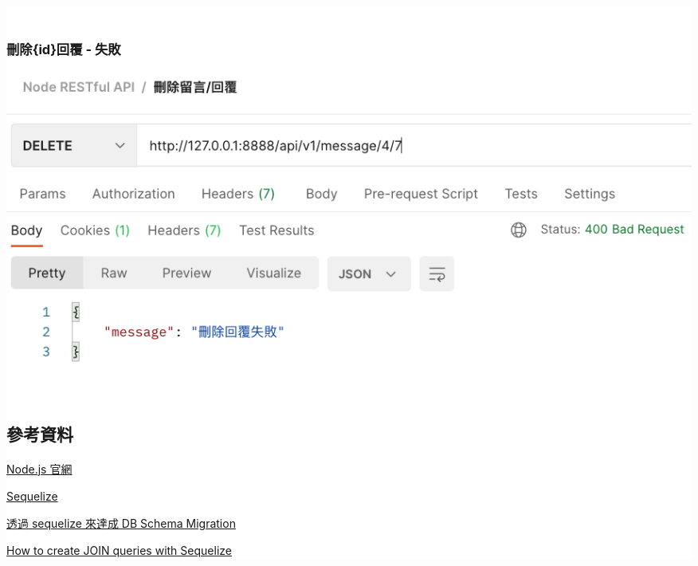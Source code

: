 <br>

### 刪除{id}回覆 - 失敗

![圖片](https://raw.githubusercontent.com/880831ian/node-restful-api-repository-messageboard/master/images/reply-delete-error.png)

<br>

## 參考資料

[Node.js 官網](https://nodejs.dev/learn/introduction-to-nodejs)

[Sequelize
](https://sequelize.org/v6/index.html)

[透過 sequelize 來達成 DB Schema Migration
](https://hackmd.io/@TSMI_E7ORNeP8YBbWm-lFA/ryCtaVW_M?print-pdf#%E4%BD%BF%E7%94%A8sequelize%E5%BB%BA%E7%AB%8B%E4%B8%80%E5%BC%B5user-table)

[How to create JOIN queries with Sequelize
](https://sebhastian.com/sequelize-join/)
